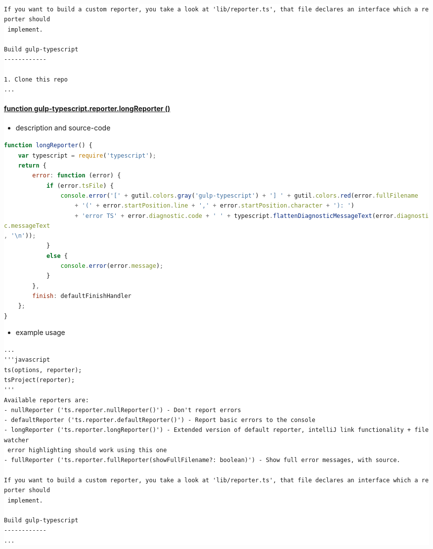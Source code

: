 ```shell
If you want to build a custom reporter, you take a look at 'lib/reporter.ts', that file declares an interface which a reporter should
 implement.

Build gulp-typescript
------------

1. Clone this repo
...
```

#### <a name="apidoc.element.gulp-typescript.reporter.longReporter"></a>[function <span class="apidocSignatureSpan">gulp-typescript.reporter.</span>longReporter ()](#apidoc.element.gulp-typescript.reporter.longReporter)
- description and source-code
```javascript
function longReporter() {
    var typescript = require('typescript');
    return {
        error: function (error) {
            if (error.tsFile) {
                console.error('[' + gutil.colors.gray('gulp-typescript') + '] ' + gutil.colors.red(error.fullFilename
                    + '(' + error.startPosition.line + ',' + error.startPosition.character + '): ')
                    + 'error TS' + error.diagnostic.code + ' ' + typescript.flattenDiagnosticMessageText(error.diagnostic.messageText
, '\n'));
            }
            else {
                console.error(error.message);
            }
        },
        finish: defaultFinishHandler
    };
}
```
- example usage
```shell
...
'''javascript
ts(options, reporter);
tsProject(reporter);
'''
Available reporters are:
- nullReporter ('ts.reporter.nullReporter()') - Don't report errors
- defaultReporter ('ts.reporter.defaultReporter()') - Report basic errors to the console
- longReporter ('ts.reporter.longReporter()') - Extended version of default reporter, intelliJ link functionality + file watcher
 error highlighting should work using this one
- fullReporter ('ts.reporter.fullReporter(showFullFilename?: boolean)') - Show full error messages, with source.

If you want to build a custom reporter, you take a look at 'lib/reporter.ts', that file declares an interface which a reporter should
 implement.

Build gulp-typescript
------------
...
```
